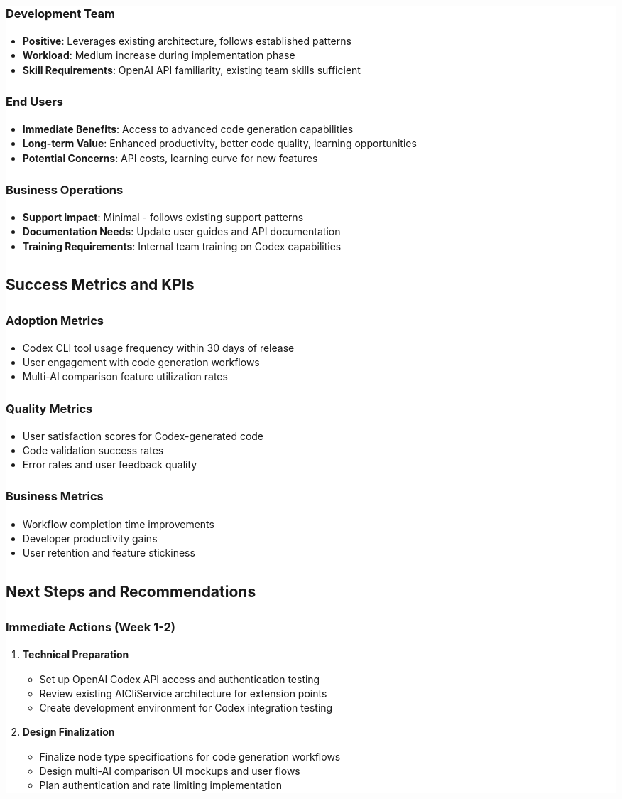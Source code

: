 ### Development Team

- **Positive**: Leverages existing architecture, follows established patterns
- **Workload**: Medium increase during implementation phase
- **Skill Requirements**: OpenAI API familiarity, existing team skills sufficient

### End Users

- **Immediate Benefits**: Access to advanced code generation capabilities
- **Long-term Value**: Enhanced productivity, better code quality, learning opportunities
- **Potential Concerns**: API costs, learning curve for new features

### Business Operations

- **Support Impact**: Minimal - follows existing support patterns
- **Documentation Needs**: Update user guides and API documentation
- **Training Requirements**: Internal team training on Codex capabilities

## Success Metrics and KPIs

### Adoption Metrics

- Codex CLI tool usage frequency within 30 days of release
- User engagement with code generation workflows
- Multi-AI comparison feature utilization rates

### Quality Metrics

- User satisfaction scores for Codex-generated code
- Code validation success rates
- Error rates and user feedback quality

### Business Metrics

- Workflow completion time improvements
- Developer productivity gains
- User retention and feature stickiness

## Next Steps and Recommendations

### Immediate Actions (Week 1-2)

1. **Technical Preparation**

   - Set up OpenAI Codex API access and authentication testing
   - Review existing AICliService architecture for extension points
   - Create development environment for Codex integration testing

2. **Design Finalization**
   - Finalize node type specifications for code generation workflows
   - Design multi-AI comparison UI mockups and user flows
   - Plan authentication and rate limiting implementation
